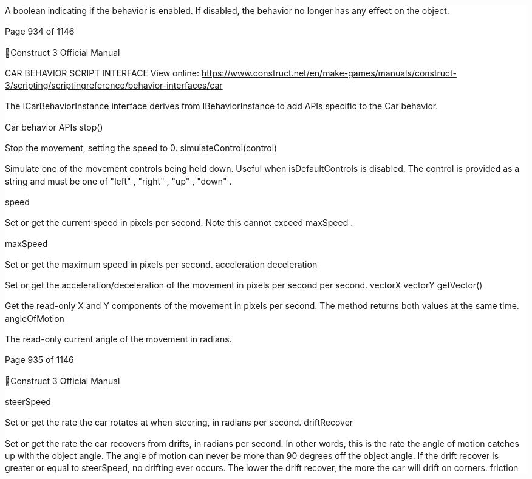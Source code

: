 A boolean indicating if the behavior is enabled. If disabled, the behavior no longer has any
effect on the object.

Page 934 of 1146

Construct 3 Official Manual

CAR BEHAVIOR SCRIPT INTERFACE
View online: https://www.construct.net/en/make-games/manuals/construct-3/scripting/scriptingreference/behavior-interfaces/car

The ICarBehaviorInstance interface derives from IBehaviorInstance to add APIs specific to the
Car behavior.

Car behavior APIs
stop()

Stop the movement, setting the speed to 0.
simulateControl(control)

Simulate one of the movement controls being held down. Useful when isDefaultControls is
disabled. The control is provided as a string and must be one of "left" , "right" , "up" ,
"down" .

speed

Set or get the current speed in pixels per second. Note this cannot exceed maxSpeed .

maxSpeed

Set or get the maximum speed in pixels per second.
acceleration
deceleration

Set or get the acceleration/deceleration of the movement in pixels per second per second.
vectorX
vectorY
getVector()

Get the read-only X and Y components of the movement in pixels per second. The method
returns both values at the same time.
angleOfMotion

The read-only current angle of the movement in radians.

Page 935 of 1146

Construct 3 Official Manual

steerSpeed

Set or get the rate the car rotates at when steering, in radians per second.
driftRecover

Set or get the rate the car recovers from drifts, in radians per second. In other words, this is
the rate the angle of motion catches up with the object angle. The angle of motion can never
be more than 90 degrees off the object angle. If the drift recover is greater or equal to
steerSpeed, no drifting ever occurs. The lower the drift recover, the more the car will drift on
corners.
friction
